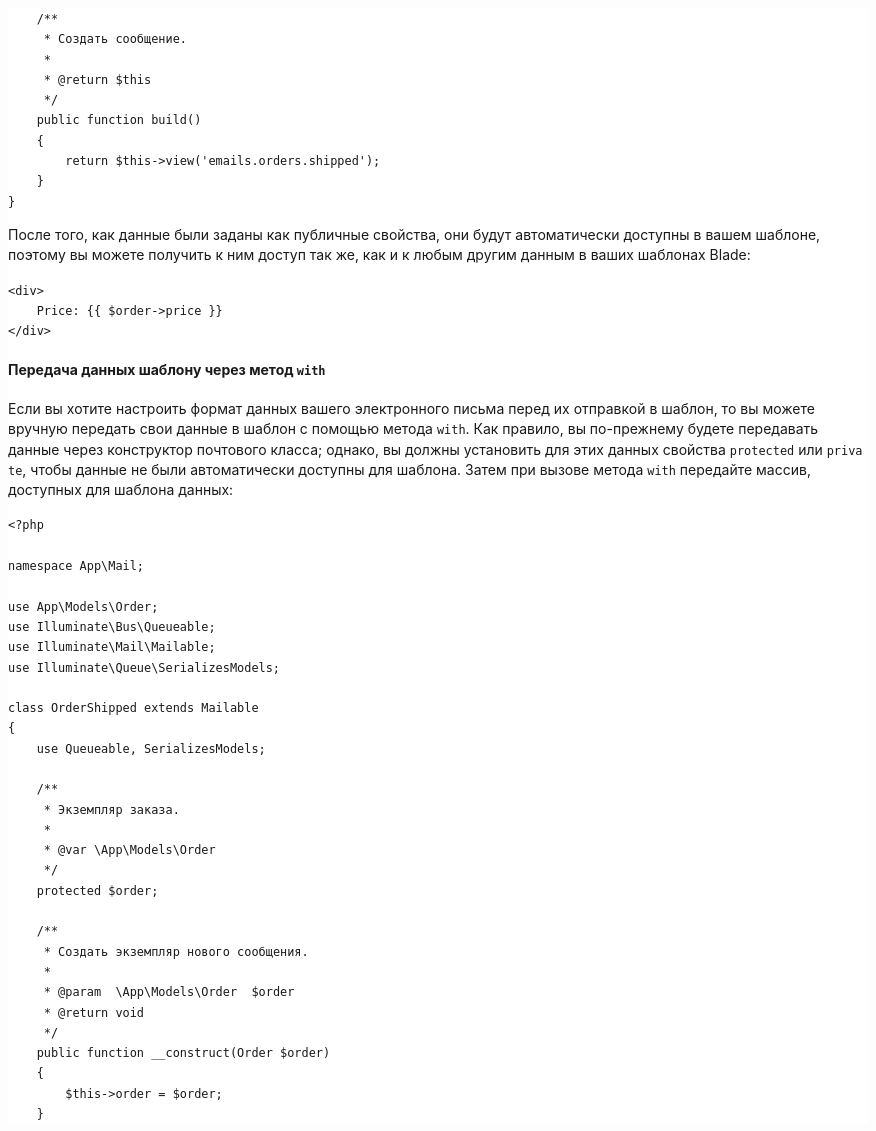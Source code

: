         /**
         * Создать сообщение.
         *
         * @return $this
         */
        public function build()
        {
            return $this->view('emails.orders.shipped');
        }
    }

После того, как данные были заданы как публичные свойства, они будут автоматически доступны в вашем шаблоне, поэтому вы можете получить к ним доступ так же, как и к любым другим данным в ваших шаблонах Blade:

    <div>
        Price: {{ $order->price }}
    </div>

<a name="via-the-with-method"></a>
#### Передача данных шаблону через метод `with`

Если вы хотите настроить формат данных вашего электронного письма перед их отправкой в шаблон, то вы можете вручную передать свои данные в шаблон с помощью метода `with`. Как правило, вы по-прежнему будете передавать данные через конструктор почтового класса; однако, вы должны установить для этих данных свойства `protected` или `private`, чтобы данные не были автоматически доступны для шаблона. Затем при вызове метода `with` передайте массив, доступных для шаблона данных:

    <?php

    namespace App\Mail;

    use App\Models\Order;
    use Illuminate\Bus\Queueable;
    use Illuminate\Mail\Mailable;
    use Illuminate\Queue\SerializesModels;

    class OrderShipped extends Mailable
    {
        use Queueable, SerializesModels;

        /**
         * Экземпляр заказа.
         *
         * @var \App\Models\Order
         */
        protected $order;

        /**
         * Создать экземпляр нового сообщения.
         *
         * @param  \App\Models\Order  $order
         * @return void
         */
        public function __construct(Order $order)
        {
            $this->order = $order;
        }
